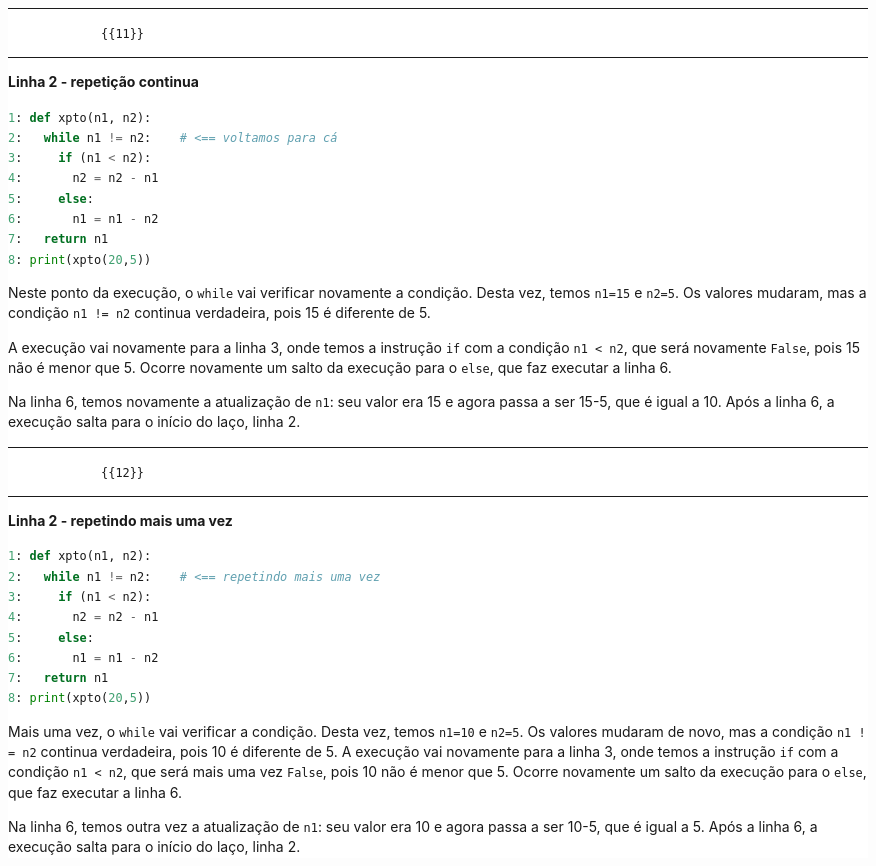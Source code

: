************************************************

                 {{11}}
************************************************

**Linha 2 - repetição continua**


```python
1: def xpto(n1, n2):
2:   while n1 != n2:    # <== voltamos para cá
3:     if (n1 < n2):
4:       n2 = n2 - n1
5:     else:
6:       n1 = n1 - n2
7:   return n1
8: print(xpto(20,5))
```

Neste ponto da execução, o `while` vai verificar novamente a condição. Desta vez, temos `n1=15` e `n2=5`. Os valores mudaram, mas a condição `n1 != n2` continua
verdadeira, pois 15 é diferente de 5.  

A execução vai novamente para a linha 3, onde temos a instrução `if` com a condição `n1 < n2`, que será novamente `False`, pois 15 não é menor que 5. Ocorre novamente um salto da execução para o `else`, que faz executar a linha 6.

Na linha 6, temos novamente a atualização de `n1`: seu valor era 15 e agora passa a ser 15-5, que é igual a 10.
Após a linha 6, a execução salta para o início do laço, linha 2.

************************************************

                 {{12}}
************************************************

**Linha 2 - repetindo mais uma vez**


```python
1: def xpto(n1, n2):
2:   while n1 != n2:    # <== repetindo mais uma vez
3:     if (n1 < n2):
4:       n2 = n2 - n1
5:     else:
6:       n1 = n1 - n2
7:   return n1
8: print(xpto(20,5))
```

Mais uma vez, o `while` vai verificar a condição. Desta vez, temos `n1=10` e `n2=5`. Os valores mudaram de novo, mas a condição `n1 != n2` continua
verdadeira, pois 10 é diferente de 5.  A execução vai novamente para a linha 3, onde temos a instrução `if` com a condição `n1 < n2`, que será mais uma vez `False`, pois 10 não é menor que 5. Ocorre novamente um salto da execução para o `else`, que faz executar a linha 6.

Na linha 6, temos outra vez a atualização de `n1`: seu valor era 10 e agora passa a ser 10-5, que é igual a 5.
Após a linha 6, a execução salta para o início do laço, linha 2.
